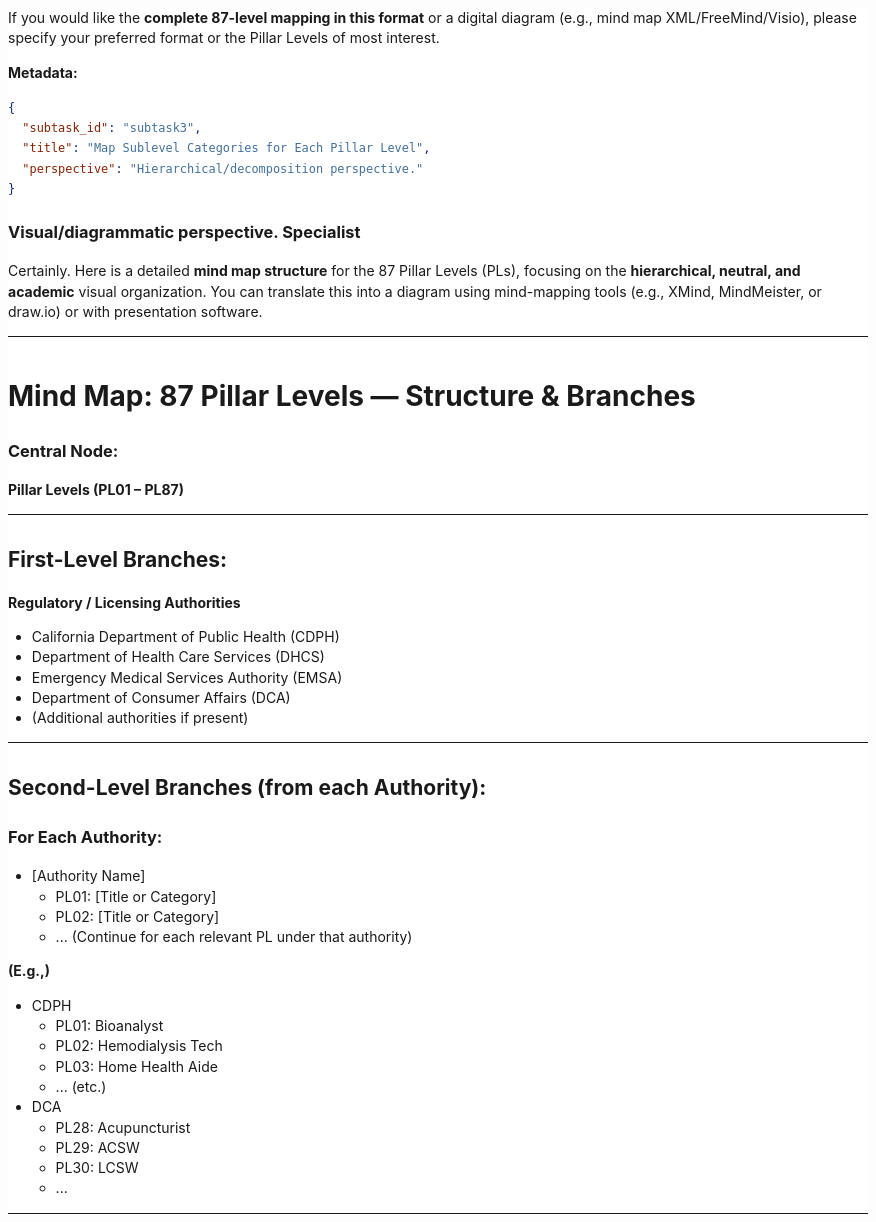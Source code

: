 If you would like the **complete 87-level mapping in this format** or a digital diagram (e.g., mind map XML/FreeMind/Visio), please specify your preferred format or the Pillar Levels of most interest.

**Metadata:**
```json
{
  "subtask_id": "subtask3",
  "title": "Map Sublevel Categories for Each Pillar Level",
  "perspective": "Hierarchical/decomposition perspective."
}
```

### Visual/diagrammatic perspective. Specialist

Certainly. Here is a detailed **mind map structure** for the 87 Pillar Levels (PLs), focusing on the **hierarchical, neutral, and academic** visual organization. You can translate this into a diagram using mind-mapping tools (e.g., XMind, MindMeister, or draw.io) or with presentation software.

---

# Mind Map: 87 Pillar Levels — Structure & Branches

### **Central Node:**  
**Pillar Levels (PL01 – PL87)**

---

## **First-Level Branches:**  
**Regulatory / Licensing Authorities**
- California Department of Public Health (CDPH)
- Department of Health Care Services (DHCS)
- Emergency Medical Services Authority (EMSA)
- Department of Consumer Affairs (DCA)
- (Additional authorities if present)

---

## **Second-Level Branches (from each Authority):**
### For Each Authority:
- [Authority Name]
    - PL01: [Title or Category]
    - PL02: [Title or Category]
    - ... (Continue for each relevant PL under that authority)
  
**(E.g.,)**
- CDPH
    - PL01: Bioanalyst
    - PL02: Hemodialysis Tech
    - PL03: Home Health Aide
    - ... (etc.)
- DCA
    - PL28: Acupuncturist
    - PL29: ACSW
    - PL30: LCSW
    - ...

---